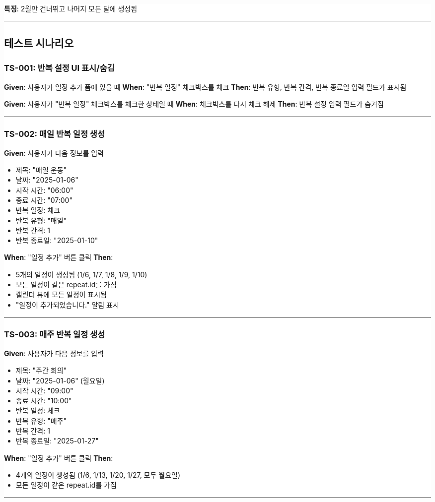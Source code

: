 **특징**: 2월만 건너뛰고 나머지 모든 달에 생성됨

---

## 테스트 시나리오

### TS-001: 반복 설정 UI 표시/숨김

**Given**: 사용자가 일정 추가 폼에 있을 때
**When**: "반복 일정" 체크박스를 체크
**Then**: 반복 유형, 반복 간격, 반복 종료일 입력 필드가 표시됨

**Given**: 사용자가 "반복 일정" 체크박스를 체크한 상태일 때
**When**: 체크박스를 다시 체크 해제
**Then**: 반복 설정 입력 필드가 숨겨짐

---

### TS-002: 매일 반복 일정 생성

**Given**: 사용자가 다음 정보를 입력
- 제목: "매일 운동"
- 날짜: "2025-01-06"
- 시작 시간: "06:00"
- 종료 시간: "07:00"
- 반복 일정: 체크
- 반복 유형: "매일"
- 반복 간격: 1
- 반복 종료일: "2025-01-10"

**When**: "일정 추가" 버튼 클릭
**Then**:
- 5개의 일정이 생성됨 (1/6, 1/7, 1/8, 1/9, 1/10)
- 모든 일정이 같은 repeat.id를 가짐
- 캘린더 뷰에 모든 일정이 표시됨
- "일정이 추가되었습니다." 알림 표시

---

### TS-003: 매주 반복 일정 생성

**Given**: 사용자가 다음 정보를 입력
- 제목: "주간 회의"
- 날짜: "2025-01-06" (월요일)
- 시작 시간: "09:00"
- 종료 시간: "10:00"
- 반복 일정: 체크
- 반복 유형: "매주"
- 반복 간격: 1
- 반복 종료일: "2025-01-27"

**When**: "일정 추가" 버튼 클릭
**Then**:
- 4개의 일정이 생성됨 (1/6, 1/13, 1/20, 1/27, 모두 월요일)
- 모든 일정이 같은 repeat.id를 가짐

---
